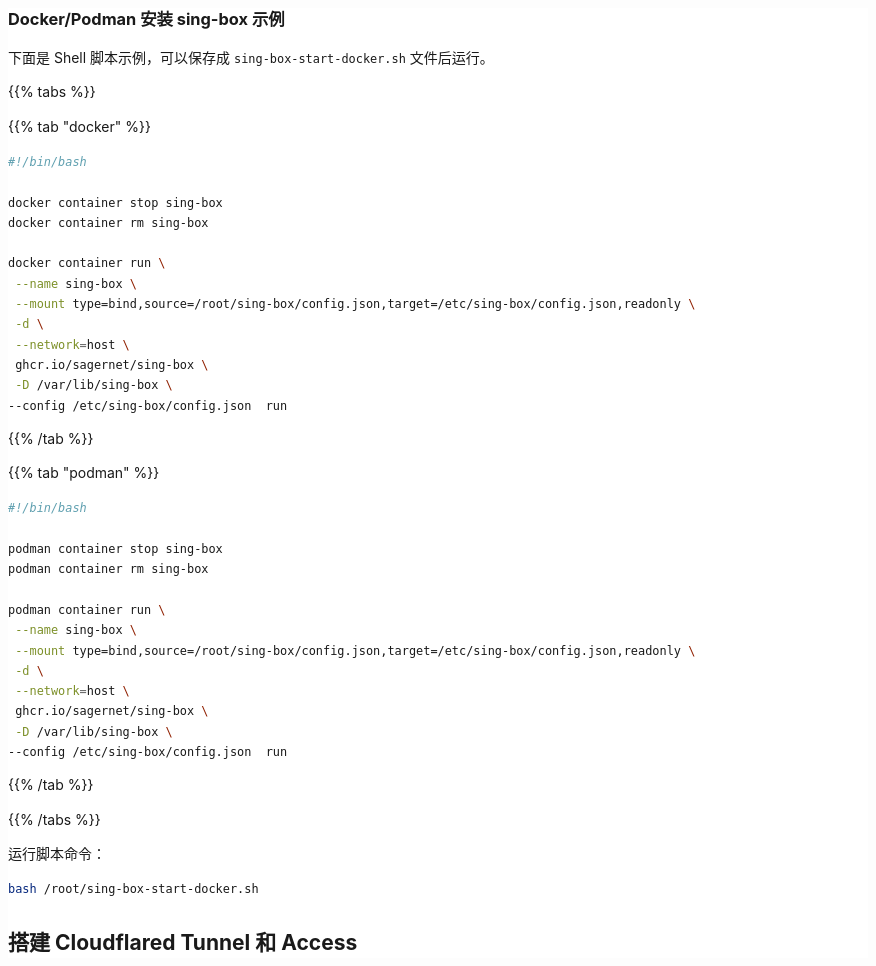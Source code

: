 ### Docker/Podman 安装 sing-box 示例

下面是 Shell 脚本示例，可以保存成 `sing-box-start-docker.sh` 文件后运行。

{{% tabs %}}

{{% tab "docker" %}}

```bash
#!/bin/bash

docker container stop sing-box
docker container rm sing-box

docker container run \
 --name sing-box \
 --mount type=bind,source=/root/sing-box/config.json,target=/etc/sing-box/config.json,readonly \
 -d \
 --network=host \
 ghcr.io/sagernet/sing-box \
 -D /var/lib/sing-box \
--config /etc/sing-box/config.json  run
```

{{% /tab %}}

{{% tab "podman" %}}

```bash
#!/bin/bash

podman container stop sing-box
podman container rm sing-box

podman container run \
 --name sing-box \
 --mount type=bind,source=/root/sing-box/config.json,target=/etc/sing-box/config.json,readonly \
 -d \
 --network=host \
 ghcr.io/sagernet/sing-box \
 -D /var/lib/sing-box \
--config /etc/sing-box/config.json  run
```

{{% /tab %}}

{{% /tabs %}}

运行脚本命令：

```bash
bash /root/sing-box-start-docker.sh
```

## 搭建 Cloudflared Tunnel 和 Access
